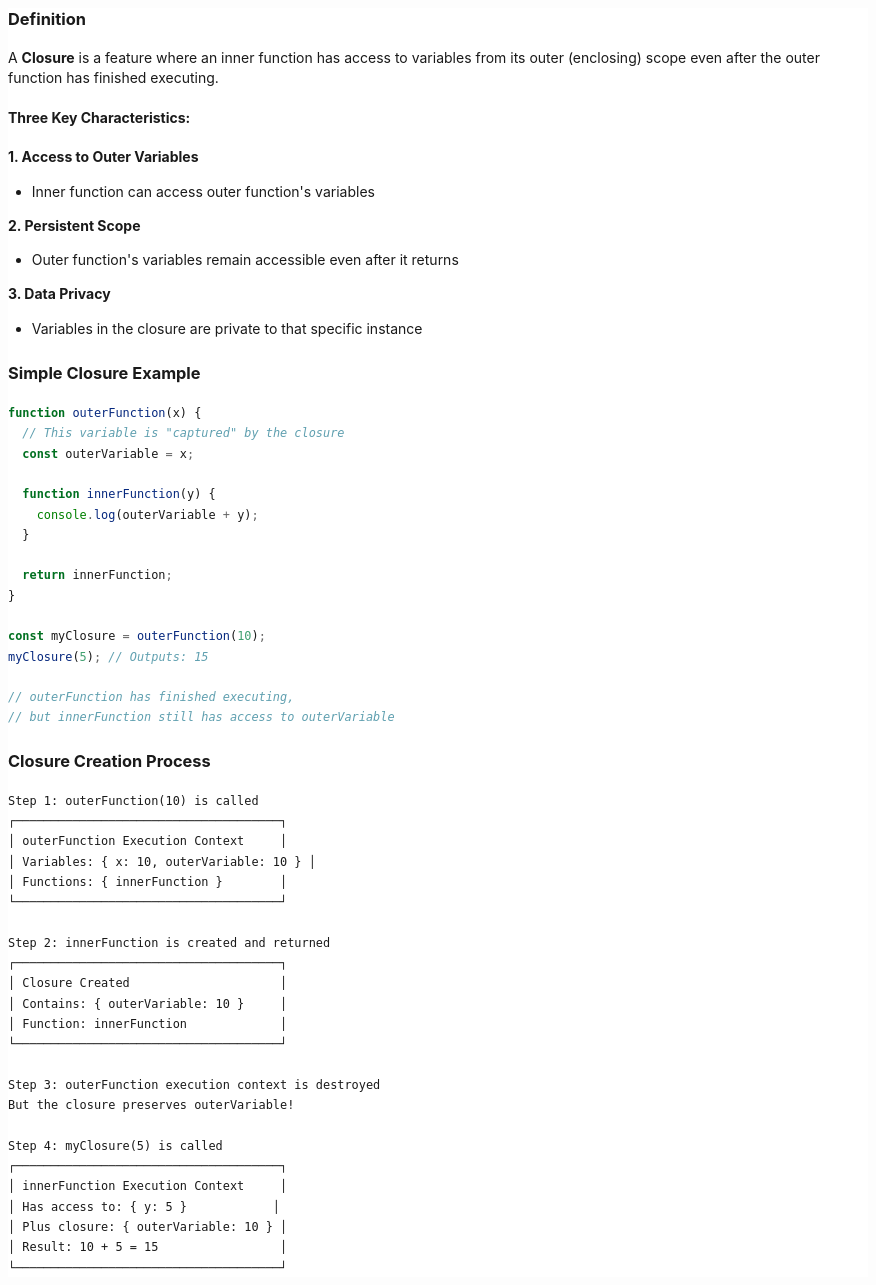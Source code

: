 ### Definition

A **Closure** is a feature where an inner function has access to variables from its outer (enclosing) scope even after the outer function has finished executing.

#### Three Key Characteristics:

**1. Access to Outer Variables**

- Inner function can access outer function's variables

**2. Persistent Scope**

- Outer function's variables remain accessible even after it returns

**3. Data Privacy**

- Variables in the closure are private to that specific instance

### Simple Closure Example

```javascript
function outerFunction(x) {
  // This variable is "captured" by the closure
  const outerVariable = x;

  function innerFunction(y) {
    console.log(outerVariable + y);
  }

  return innerFunction;
}

const myClosure = outerFunction(10);
myClosure(5); // Outputs: 15

// outerFunction has finished executing,
// but innerFunction still has access to outerVariable
```

### Closure Creation Process

```
Step 1: outerFunction(10) is called
┌─────────────────────────────────────┐
│ outerFunction Execution Context     │
│ Variables: { x: 10, outerVariable: 10 } │
│ Functions: { innerFunction }        │
└─────────────────────────────────────┘

Step 2: innerFunction is created and returned
┌─────────────────────────────────────┐
│ Closure Created                     │
│ Contains: { outerVariable: 10 }     │
│ Function: innerFunction             │
└─────────────────────────────────────┘

Step 3: outerFunction execution context is destroyed
But the closure preserves outerVariable!

Step 4: myClosure(5) is called
┌─────────────────────────────────────┐
│ innerFunction Execution Context     │
│ Has access to: { y: 5 }            │
│ Plus closure: { outerVariable: 10 } │
│ Result: 10 + 5 = 15                 │
└─────────────────────────────────────┘
```